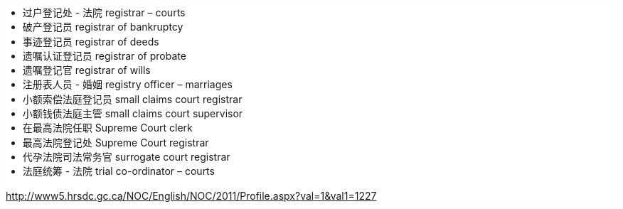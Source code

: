 * 过户登记处 - 法院 registrar – courts
* 破产登记员 registrar of bankruptcy
* 事迹登记员 registrar of deeds
* 遗嘱认证登记员 registrar of probate
* 遗嘱登记官 registrar of wills
* 注册表人员 - 婚姻 registry officer – marriages
* 小额索偿法庭登记员 small claims court registrar
* 小额钱债法庭主管 small claims court supervisor
* 在最高法院任职 Supreme Court clerk
* 最高法院登记处 Supreme Court registrar
* 代孕法院司法常务官 surrogate court registrar
* 法庭统筹 - 法院 trial co-ordinator – courts

http://www5.hrsdc.gc.ca/NOC/English/NOC/2011/Profile.aspx?val=1&val1=1227